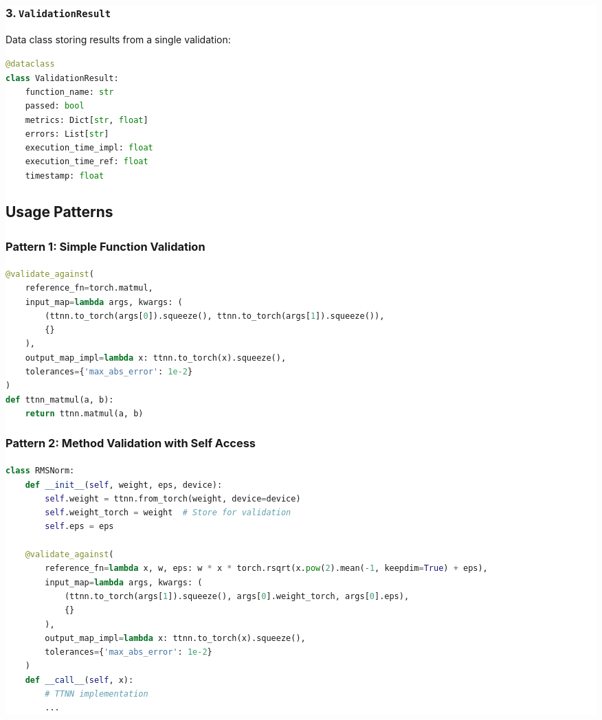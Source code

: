### 3. `ValidationResult`

Data class storing results from a single validation:

```python
@dataclass
class ValidationResult:
    function_name: str
    passed: bool
    metrics: Dict[str, float]
    errors: List[str]
    execution_time_impl: float
    execution_time_ref: float
    timestamp: float
```

## Usage Patterns

### Pattern 1: Simple Function Validation

```python
@validate_against(
    reference_fn=torch.matmul,
    input_map=lambda args, kwargs: (
        (ttnn.to_torch(args[0]).squeeze(), ttnn.to_torch(args[1]).squeeze()),
        {}
    ),
    output_map_impl=lambda x: ttnn.to_torch(x).squeeze(),
    tolerances={'max_abs_error': 1e-2}
)
def ttnn_matmul(a, b):
    return ttnn.matmul(a, b)
```

### Pattern 2: Method Validation with Self Access

```python
class RMSNorm:
    def __init__(self, weight, eps, device):
        self.weight = ttnn.from_torch(weight, device=device)
        self.weight_torch = weight  # Store for validation
        self.eps = eps

    @validate_against(
        reference_fn=lambda x, w, eps: w * x * torch.rsqrt(x.pow(2).mean(-1, keepdim=True) + eps),
        input_map=lambda args, kwargs: (
            (ttnn.to_torch(args[1]).squeeze(), args[0].weight_torch, args[0].eps),
            {}
        ),
        output_map_impl=lambda x: ttnn.to_torch(x).squeeze(),
        tolerances={'max_abs_error': 1e-2}
    )
    def __call__(self, x):
        # TTNN implementation
        ...
```
